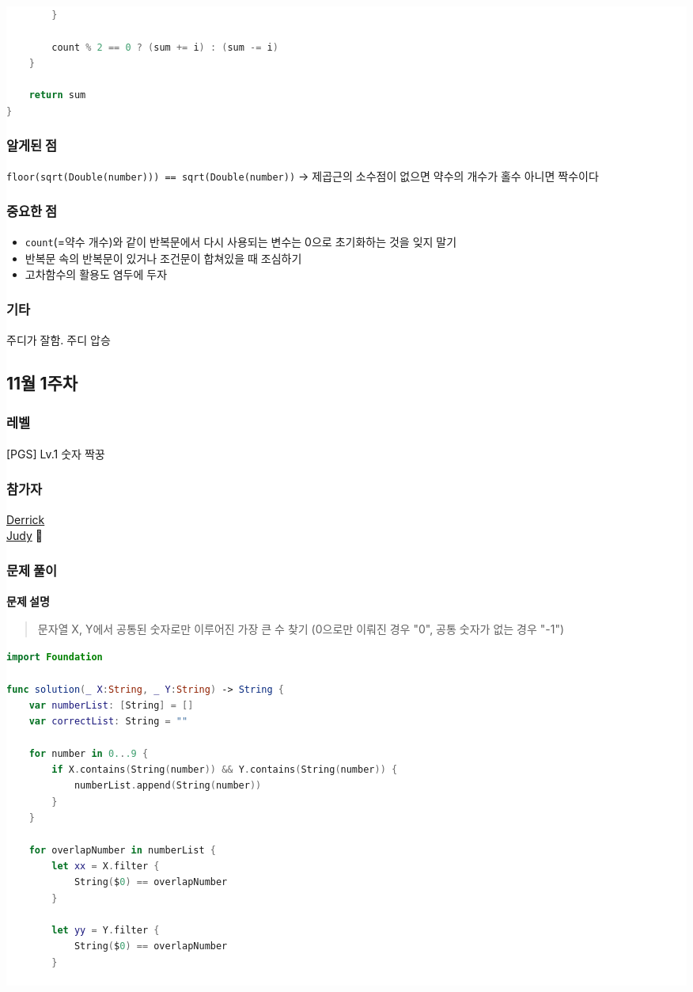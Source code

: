 ```swift
        }
        
        count % 2 == 0 ? (sum += i) : (sum -= i)
    }
    
    return sum
}
```

### 알게된 점
`floor(sqrt(Double(number))) == sqrt(Double(number))`
-> 제곱근의 소수점이 없으면 약수의 개수가 홀수 아니면 짝수이다

### 중요한 점
- `count`(=약수 개수)와 같이 반복문에서 다시 사용되는 변수는 0으로 초기화하는 것을 잊지 말기
- 반복문 속의 반복문이 있거나 조건문이 합쳐있을 때 조심하기
- 고차함수의 활용도 염두에 두자

### 기타

주디가 잘함.
주디 압승
<br>

## 11월 1주차

### 레벨

[PGS] Lv.1 숫자 짝꿍

### 참가자

[Derrick](https://github.com/derrickkim0109) <br>
[Judy](https://github.com/Judy-999) 🏅 

### 문제 풀이

**문제 설명**
> 문자열 X, Y에서 공통된 숫자로만 이루어진 가장 큰 수 찾기
(0으로만 이뤄진 경우 "0", 공통 숫자가 없는 경우 "-1")


```swift
import Foundation

func solution(_ X:String, _ Y:String) -> String {
    var numberList: [String] = []
    var correctList: String = ""

    for number in 0...9 {
        if X.contains(String(number)) && Y.contains(String(number)) {
            numberList.append(String(number))
        }
    }
    
    for overlapNumber in numberList {
        let xx = X.filter { 
            String($0) == overlapNumber 
        }
        
        let yy = Y.filter { 
            String($0) == overlapNumber 
        }
        
```